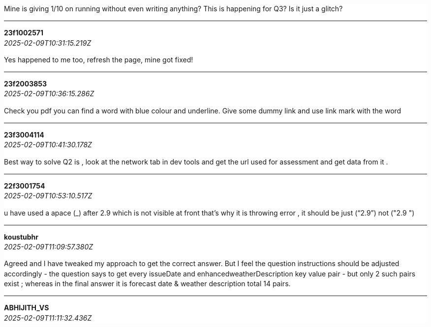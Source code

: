 
Mine is giving 1/10 on running without even writing anything? This is happening for Q3? Is it just a glitch?




---
**23f1002571**  
*2025-02-09T10:31:15.219Z*


Yes happened to me too, refresh the page, mine got fixed!




---
**23f2003853**  
*2025-02-09T10:36:15.286Z*


Check you pdf you can find a word with blue colour and underline. Give some dummy link and use link mark with the word




---
**23f3004114**  
*2025-02-09T10:41:30.178Z*


Best way to solve Q2 is , look at the network tab in dev tools and get the url used for assessment and get data from it .




---
**22f3001754**  
*2025-02-09T10:53:10.517Z*


u have used a apace (_) after 2.9 which is not visible at front that’s why it is throwing error , it should be just (“2.9”) not ("2.9 ")




---
**koustubhr**  
*2025-02-09T11:09:57.380Z*


Agreed and I have tweaked my approach to get the correct answer. But I feel the question instructions should be adjusted accordingly - the question says to get every issueDate and enhancedweatherDescription key value pair - but only 2 such pairs exist ; whereas in the final answer it is forecast date & weather description total 14 pairs.




---
**ABHIJITH_VS**  
*2025-02-09T11:11:32.436Z*
